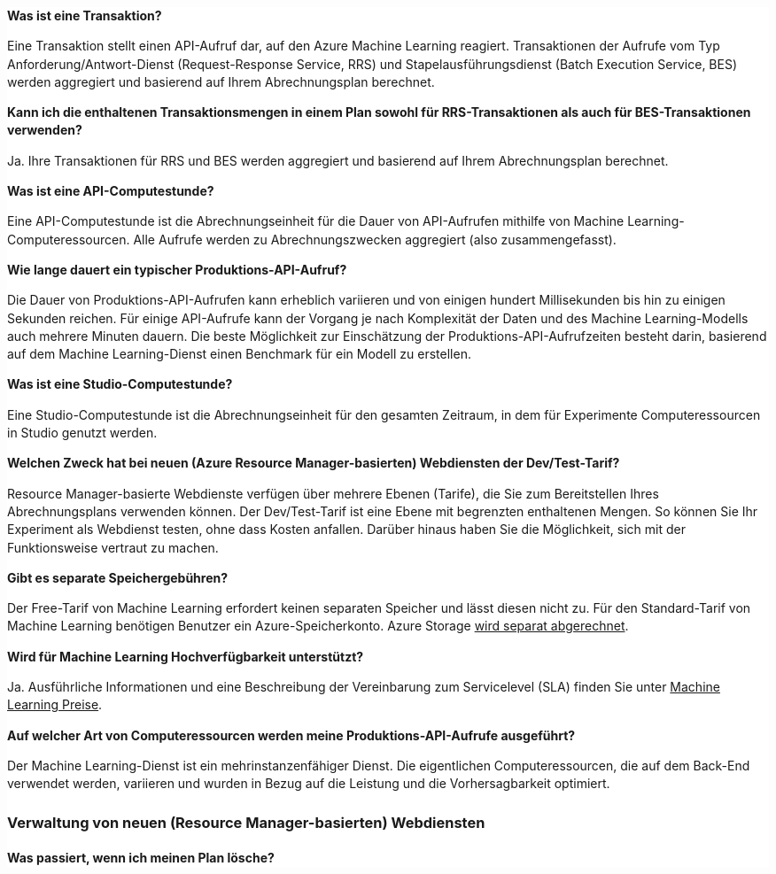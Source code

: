 **Was ist eine Transaktion?**

Eine Transaktion stellt einen API-Aufruf dar, auf den Azure Machine Learning reagiert. Transaktionen der Aufrufe vom Typ Anforderung/Antwort-Dienst (Request-Response Service, RRS) und Stapelausführungsdienst (Batch Execution Service, BES) werden aggregiert und basierend auf Ihrem Abrechnungsplan berechnet.

**Kann ich die enthaltenen Transaktionsmengen in einem Plan sowohl für RRS-Transaktionen als auch für BES-Transaktionen verwenden?**

Ja. Ihre Transaktionen für RRS und BES werden aggregiert und basierend auf Ihrem Abrechnungsplan berechnet.

**Was ist eine API-Computestunde?**

Eine API-Computestunde ist die Abrechnungseinheit für die Dauer von API-Aufrufen mithilfe von Machine Learning-Computeressourcen. Alle Aufrufe werden zu Abrechnungszwecken aggregiert (also zusammengefasst).

**Wie lange dauert ein typischer Produktions-API-Aufruf?**

Die Dauer von Produktions-API-Aufrufen kann erheblich variieren und von einigen hundert Millisekunden bis hin zu einigen Sekunden reichen. Für einige API-Aufrufe kann der Vorgang je nach Komplexität der Daten und des Machine Learning-Modells auch mehrere Minuten dauern. Die beste Möglichkeit zur Einschätzung der Produktions-API-Aufrufzeiten besteht darin, basierend auf dem Machine Learning-Dienst einen Benchmark für ein Modell zu erstellen.

**Was ist eine Studio-Computestunde?**

Eine Studio-Computestunde ist die Abrechnungseinheit für den gesamten Zeitraum, in dem für Experimente Computeressourcen in Studio genutzt werden.

**Welchen Zweck hat bei neuen (Azure Resource Manager-basierten) Webdiensten der Dev/Test-Tarif?**

Resource Manager-basierte Webdienste verfügen über mehrere Ebenen (Tarife), die Sie zum Bereitstellen Ihres Abrechnungsplans verwenden können. Der Dev/Test-Tarif ist eine Ebene mit begrenzten enthaltenen Mengen. So können Sie Ihr Experiment als Webdienst testen, ohne dass Kosten anfallen. Darüber hinaus haben Sie die Möglichkeit, sich mit der Funktionsweise vertraut zu machen.

**Gibt es separate Speichergebühren?**

Der Free-Tarif von Machine Learning erfordert keinen separaten Speicher und lässt diesen nicht zu. Für den Standard-Tarif von Machine Learning benötigen Benutzer ein Azure-Speicherkonto. Azure Storage [wird separat abgerechnet](https://azure.microsoft.com/pricing/details/storage/).

**Wird für Machine Learning Hochverfügbarkeit unterstützt?**

Ja. Ausführliche Informationen und eine Beschreibung der Vereinbarung zum Servicelevel (SLA) finden Sie unter [Machine Learning Preise](https://azure.microsoft.com/pricing/details/machine-learning/).

**Auf welcher Art von Computeressourcen werden meine Produktions-API-Aufrufe ausgeführt?**

Der Machine Learning-Dienst ist ein mehrinstanzenfähiger Dienst. Die eigentlichen Computeressourcen, die auf dem Back-End verwendet werden, variieren und wurden in Bezug auf die Leistung und die Vorhersagbarkeit optimiert.

### <a name="management-of-new-resource-manager-based-web-services"></a>Verwaltung von neuen (Resource Manager-basierten) Webdiensten
**Was passiert, wenn ich meinen Plan lösche?**
